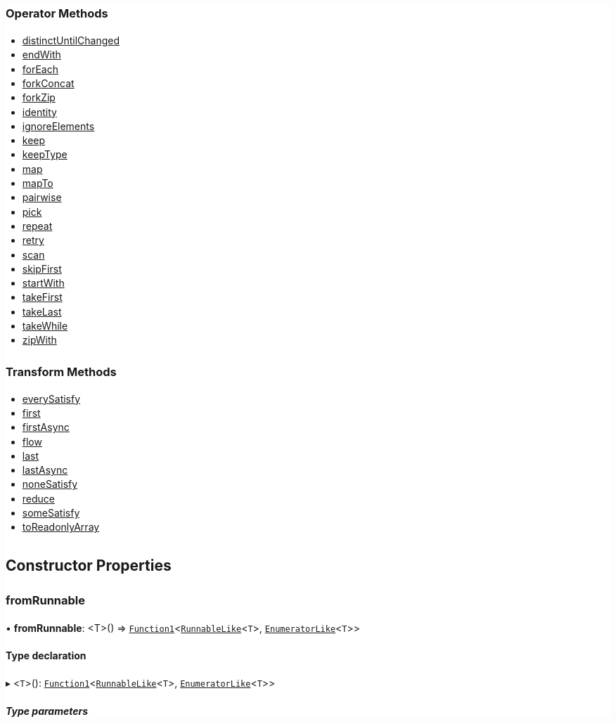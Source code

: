 ### Operator Methods

- [distinctUntilChanged](containers.EnumeratorContainer.TypeClass.md#distinctuntilchanged)
- [endWith](containers.EnumeratorContainer.TypeClass.md#endwith)
- [forEach](containers.EnumeratorContainer.TypeClass.md#foreach)
- [forkConcat](containers.EnumeratorContainer.TypeClass.md#forkconcat)
- [forkZip](containers.EnumeratorContainer.TypeClass.md#forkzip)
- [identity](containers.EnumeratorContainer.TypeClass.md#identity)
- [ignoreElements](containers.EnumeratorContainer.TypeClass.md#ignoreelements)
- [keep](containers.EnumeratorContainer.TypeClass.md#keep)
- [keepType](containers.EnumeratorContainer.TypeClass.md#keeptype)
- [map](containers.EnumeratorContainer.TypeClass.md#map)
- [mapTo](containers.EnumeratorContainer.TypeClass.md#mapto)
- [pairwise](containers.EnumeratorContainer.TypeClass.md#pairwise)
- [pick](containers.EnumeratorContainer.TypeClass.md#pick)
- [repeat](containers.EnumeratorContainer.TypeClass.md#repeat)
- [retry](containers.EnumeratorContainer.TypeClass.md#retry)
- [scan](containers.EnumeratorContainer.TypeClass.md#scan)
- [skipFirst](containers.EnumeratorContainer.TypeClass.md#skipfirst)
- [startWith](containers.EnumeratorContainer.TypeClass.md#startwith)
- [takeFirst](containers.EnumeratorContainer.TypeClass.md#takefirst)
- [takeLast](containers.EnumeratorContainer.TypeClass.md#takelast)
- [takeWhile](containers.EnumeratorContainer.TypeClass.md#takewhile)
- [zipWith](containers.EnumeratorContainer.TypeClass.md#zipwith)

### Transform Methods

- [everySatisfy](containers.EnumeratorContainer.TypeClass.md#everysatisfy)
- [first](containers.EnumeratorContainer.TypeClass.md#first)
- [firstAsync](containers.EnumeratorContainer.TypeClass.md#firstasync)
- [flow](containers.EnumeratorContainer.TypeClass.md#flow)
- [last](containers.EnumeratorContainer.TypeClass.md#last)
- [lastAsync](containers.EnumeratorContainer.TypeClass.md#lastasync)
- [noneSatisfy](containers.EnumeratorContainer.TypeClass.md#nonesatisfy)
- [reduce](containers.EnumeratorContainer.TypeClass.md#reduce)
- [someSatisfy](containers.EnumeratorContainer.TypeClass.md#somesatisfy)
- [toReadonlyArray](containers.EnumeratorContainer.TypeClass.md#toreadonlyarray)

## Constructor Properties

### fromRunnable

• **fromRunnable**: <T\>() => [`Function1`](../modules/functions.md#function1)<[`RunnableLike`](types.RunnableLike.md)<`T`\>, [`EnumeratorLike`](types.EnumeratorLike.md)<`T`\>\>

#### Type declaration

▸ <`T`\>(): [`Function1`](../modules/functions.md#function1)<[`RunnableLike`](types.RunnableLike.md)<`T`\>, [`EnumeratorLike`](types.EnumeratorLike.md)<`T`\>\>

##### Type parameters
